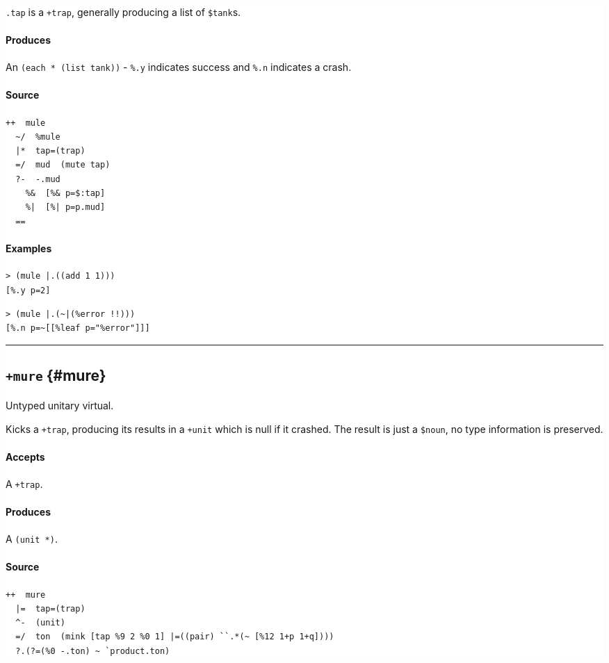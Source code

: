 `.tap` is a `+trap`, generally producing a list of `$tank`s.

#### Produces

An `(each * (list tank))` - `%.y` indicates success and `%.n` indicates a crash.

#### Source

```hoon
++  mule
  ~/  %mule
  |*  tap=(trap)
  =/  mud  (mute tap)
  ?-  -.mud
    %&  [%& p=$:tap]
    %|  [%| p=p.mud]
  ==
```

#### Examples

```
> (mule |.((add 1 1)))
[%.y p=2]
```

```
> (mule |.(~|(%error !!)))
[%.n p=~[[%leaf p="%error"]]]
```

---

## `+mure` {#mure}

Untyped unitary virtual.

Kicks a `+trap`, producing its results in a `+unit` which is null if it crashed. The result is just a `$noun`, no type information is preserved.

#### Accepts

A `+trap`.

#### Produces

A `(unit *)`.

#### Source

```hoon
++  mure
  |=  tap=(trap)
  ^-  (unit)
  =/  ton  (mink [tap %9 2 %0 1] |=((pair) ``.*(~ [%12 1+p 1+q])))
  ?.(?=(%0 -.ton) ~ `product.ton)
```
